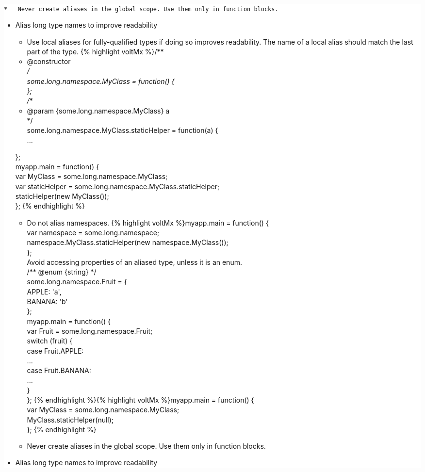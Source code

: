     *   Never create aliases in the global scope. Use them only in function blocks.
*   Alias long type names to improve readability
    
    *   Use local aliases for fully-qualified types if doing so improves readability. The name of a local alias should match the last part of the type.
    {% highlight voltMx %}/**   
    * @constructor   
    */   
    some.long.namespace.MyClass = function() {   
    };   
    /**   
    * @param {some.long.namespace.MyClass} a   
    */   
    some.long.namespace.MyClass.staticHelper = function(a) {   
    ...   
      
    };   
    myapp.main = function() {   
    var MyClass = some.long.namespace.MyClass;   
    var staticHelper = some.long.namespace.MyClass.staticHelper;   
    staticHelper(new MyClass());   
    }; 
    {% endhighlight %}
    
    *   Do not alias namespaces.
    {% highlight voltMx %}myapp.main = function() {   
    var namespace = some.long.namespace;   
    namespace.MyClass.staticHelper(new namespace.MyClass());   
    };   
    Avoid accessing properties of an aliased type, unless it is an enum.   
    /** @enum {string} */   
    some.long.namespace.Fruit = {   
    APPLE: 'a',   
    BANANA: 'b'  
    };   
    myapp.main = function() {   
    var Fruit = some.long.namespace.Fruit;  
    switch (fruit) {  
    case Fruit.APPLE:   
    ...   
    case Fruit.BANANA:   
    ...   
    }  
    };
    {% endhighlight %}{% highlight voltMx %}myapp.main = function() {  
    var MyClass = some.long.namespace.MyClass;  
    MyClass.staticHelper(null);  
    };
    {% endhighlight %}
    
    *   Never create aliases in the global scope. Use them only in function blocks.
*   Alias long type names to improve readability
    